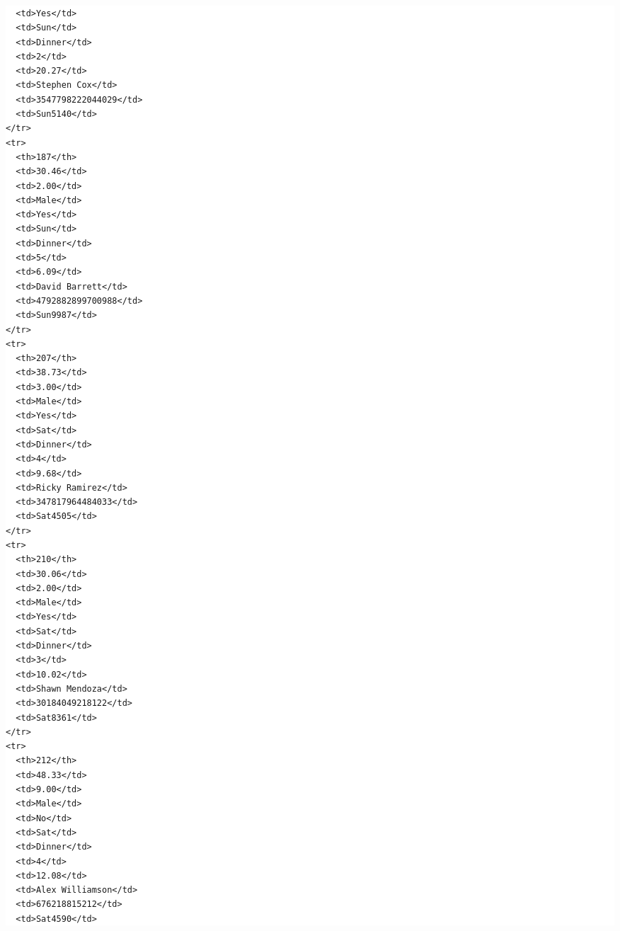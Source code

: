       <td>Yes</td>
      <td>Sun</td>
      <td>Dinner</td>
      <td>2</td>
      <td>20.27</td>
      <td>Stephen Cox</td>
      <td>3547798222044029</td>
      <td>Sun5140</td>
    </tr>
    <tr>
      <th>187</th>
      <td>30.46</td>
      <td>2.00</td>
      <td>Male</td>
      <td>Yes</td>
      <td>Sun</td>
      <td>Dinner</td>
      <td>5</td>
      <td>6.09</td>
      <td>David Barrett</td>
      <td>4792882899700988</td>
      <td>Sun9987</td>
    </tr>
    <tr>
      <th>207</th>
      <td>38.73</td>
      <td>3.00</td>
      <td>Male</td>
      <td>Yes</td>
      <td>Sat</td>
      <td>Dinner</td>
      <td>4</td>
      <td>9.68</td>
      <td>Ricky Ramirez</td>
      <td>347817964484033</td>
      <td>Sat4505</td>
    </tr>
    <tr>
      <th>210</th>
      <td>30.06</td>
      <td>2.00</td>
      <td>Male</td>
      <td>Yes</td>
      <td>Sat</td>
      <td>Dinner</td>
      <td>3</td>
      <td>10.02</td>
      <td>Shawn Mendoza</td>
      <td>30184049218122</td>
      <td>Sat8361</td>
    </tr>
    <tr>
      <th>212</th>
      <td>48.33</td>
      <td>9.00</td>
      <td>Male</td>
      <td>No</td>
      <td>Sat</td>
      <td>Dinner</td>
      <td>4</td>
      <td>12.08</td>
      <td>Alex Williamson</td>
      <td>676218815212</td>
      <td>Sat4590</td>